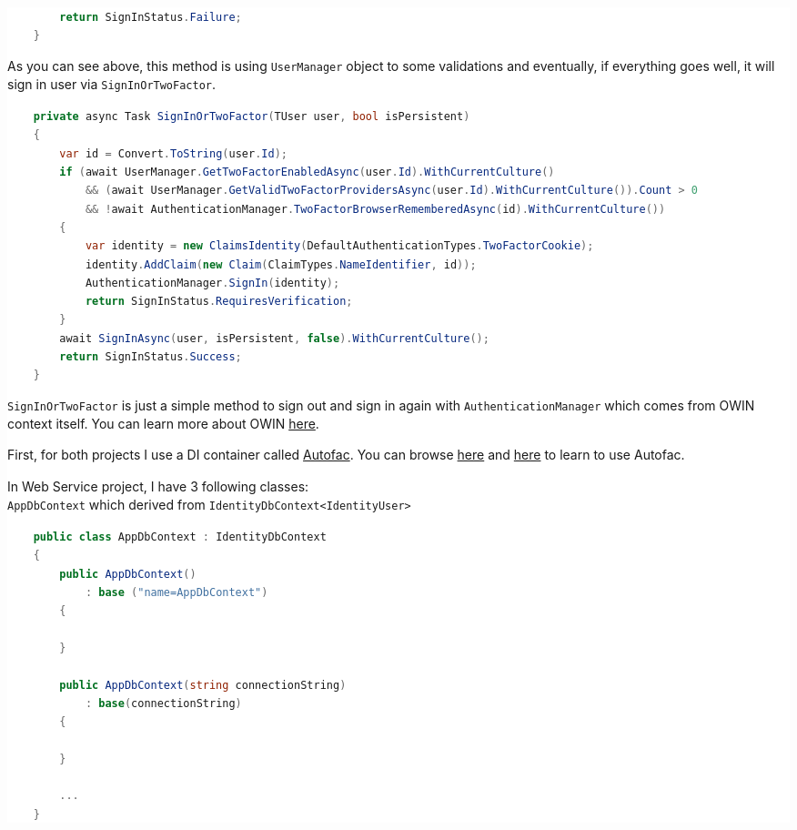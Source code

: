 ```csharp
        return SignInStatus.Failure;
    }
```

As you can see above, this method is using `UserManager` object to some validations and eventually, if everything goes well, it will sign in user via `SignInOrTwoFactor`.

```csharp
    private async Task SignInOrTwoFactor(TUser user, bool isPersistent)
    {
        var id = Convert.ToString(user.Id);
        if (await UserManager.GetTwoFactorEnabledAsync(user.Id).WithCurrentCulture()
            && (await UserManager.GetValidTwoFactorProvidersAsync(user.Id).WithCurrentCulture()).Count > 0
            && !await AuthenticationManager.TwoFactorBrowserRememberedAsync(id).WithCurrentCulture())
        {
            var identity = new ClaimsIdentity(DefaultAuthenticationTypes.TwoFactorCookie);
            identity.AddClaim(new Claim(ClaimTypes.NameIdentifier, id));
            AuthenticationManager.SignIn(identity);
            return SignInStatus.RequiresVerification;
        }
        await SignInAsync(user, isPersistent, false).WithCurrentCulture();
        return SignInStatus.Success;
    }    
```

`SignInOrTwoFactor` is just a simple method to sign out and sign in again with `AuthenticationManager` which comes from OWIN context itself. You can learn more about OWIN [here](http://owin.org/).

First, for both projects I use a DI container called [Autofac](https://autofac.org/). You can browse [here](http://autofaccn.readthedocs.io/en/latest/integration/mvc.html) and [here](http://autofaccn.readthedocs.io/en/latest/integration/wcf.html) to learn to use Autofac.

In Web Service project, I have 3 following classes:  
`AppDbContext` which derived from `IdentityDbContext<IdentityUser>`

```csharp
    public class AppDbContext : IdentityDbContext
    {
        public AppDbContext()
            : base ("name=AppDbContext")
        {
    
        }
    
        public AppDbContext(string connectionString)
            : base(connectionString)
        {
    
        }
    
        ...
    }    
```
